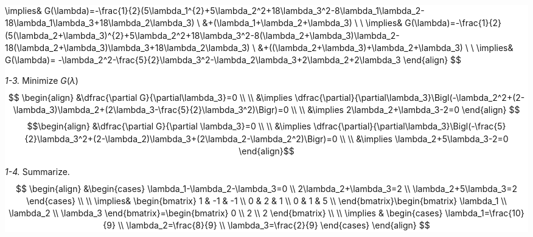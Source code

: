 \implies& G(\lambda)=-\frac{1}{2}(5\lambda_1^{2}+5\lambda_2^2+18\lambda_3^2-8\lambda_1\lambda_2-18\lambda_1\lambda_3+18\lambda_2\lambda_3) \\
&+(\lambda_1+\lambda_2+\lambda_3) \\ \\
\implies& G(\lambda)=-\frac{1}{2}(5(\lambda_2+\lambda_3)^{2}+5\lambda_2^2+18\lambda_3^2-8(\lambda_2+\lambda_3)\lambda_2-18(\lambda_2+\lambda_3)\lambda_3+18\lambda_2\lambda_3) \\
&+((\lambda_2+\lambda_3)+\lambda_2+\lambda_3) \\ \\
\implies& G(\lambda)= -\lambda_2^2-\frac{5}{2}\lambda_3^2-\lambda_2\lambda_3+2\lambda_2+2\lambda_3
\end{align}
$$

*1-3.* Minimize $G(\lambda)$
$$
\begin{align}
&\dfrac{\partial G}{\partial\lambda_3}=0 \\ \\
&\implies \dfrac{\partial}{\partial\lambda_3}\Bigl(-\lambda_2^2+(2-\lambda_3)\lambda_2+(2\lambda_3-\frac{5}{2}\lambda_3^2)\Bigr)=0 \\ \\ 
&\implies 2\lambda_2+\lambda_3-2=0
\end{align}
$$
$$\begin{align}
&\dfrac{\partial G}{\partial \lambda_3}=0 \\ \\
&\implies \dfrac{\partial}{\partial\lambda_3}\Bigl(-\frac{5}{2}\lambda_3^2+(2-\lambda_2)\lambda_3+(2\lambda_2-\lambda_2^2)\Bigr)=0 \\ \\ 
&\implies \lambda_2+5\lambda_3-2=0
\end{align}$$

*1-4.* Summarize.
$$
\begin{align}
&\begin{cases}
\lambda_1-\lambda_2-\lambda_3=0 \\
2\lambda_2+\lambda_3=2 \\
\lambda_2+5\lambda_3=2
\end{cases} \\ \\ 
\implies& \begin{bmatrix}
1 & -1 & -1 \\
0 & 2 & 1 \\
0 & 1 & 5 \\
\end{bmatrix}\begin{bmatrix}
\lambda_1 \\
\lambda_2 \\
\lambda_3
\end{bmatrix}=\begin{bmatrix}
0 \\ 2 \\ 2
\end{bmatrix} \\ \\ 
\implies & \begin{cases}
\lambda_1=\frac{10}{9} \\
\lambda_2=\frac{8}{9} \\
\lambda_3=\frac{2}{9}
\end{cases}
\end{align}
$$
